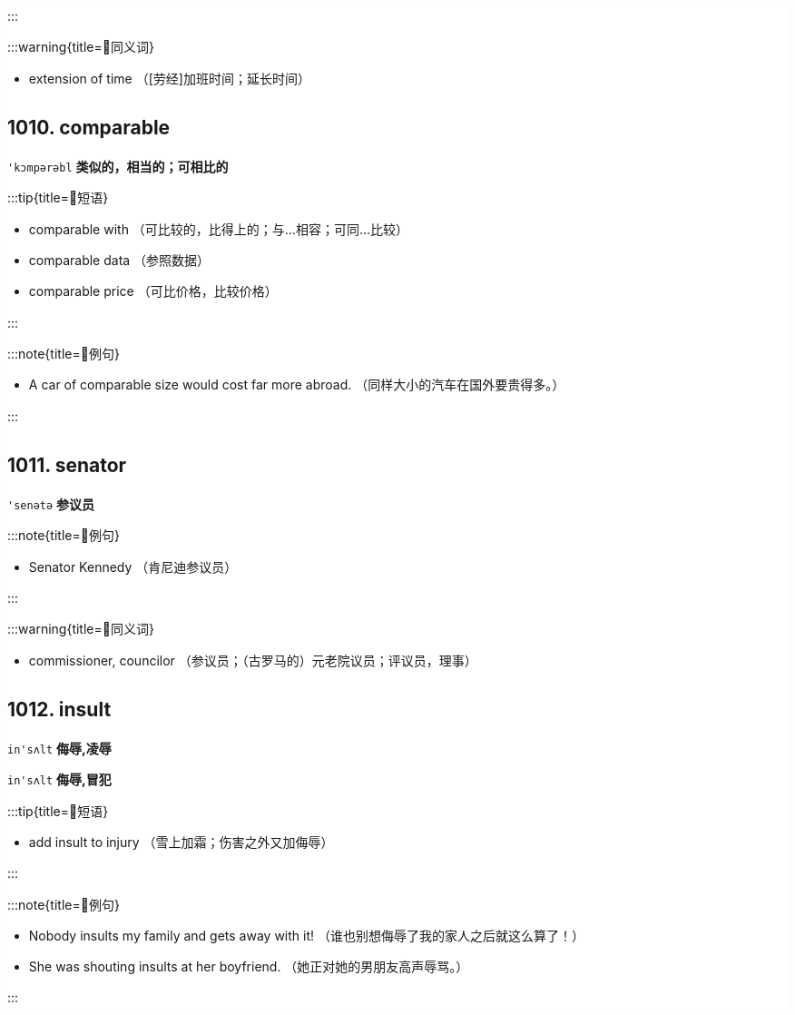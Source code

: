 :::

:::warning{title=🤔同义词}

- extension of time （[劳经]加班时间；延长时间）


## 1010. comparable

`'kɔmpərəbl`  **类似的，相当的；可相比的**

:::tip{title=🤩短语}

- comparable with （可比较的，比得上的；与…相容；可同…比较）

- comparable data （参照数据）

- comparable price （可比价格，比较价格）

:::

:::note{title=🎤例句}

- A car of comparable size would cost far more abroad. （同样大小的汽车在国外要贵得多。）

:::

## 1011. senator

`'senətə`  **参议员**

:::note{title=🎤例句}

- Senator Kennedy （肯尼迪参议员）

:::

:::warning{title=🤔同义词}

- commissioner, councilor （参议员；（古罗马的）元老院议员；评议员，理事）


## 1012. insult

`in'sʌlt`  **侮辱,凌辱**

`in'sʌlt`  **侮辱,冒犯**

:::tip{title=🤩短语}

- add insult to injury （雪上加霜；伤害之外又加侮辱）

:::

:::note{title=🎤例句}

- Nobody insults my family and gets away with it! （谁也别想侮辱了我的家人之后就这么算了！）

- She was shouting insults at her boyfriend. （她正对她的男朋友高声辱骂。）

:::
